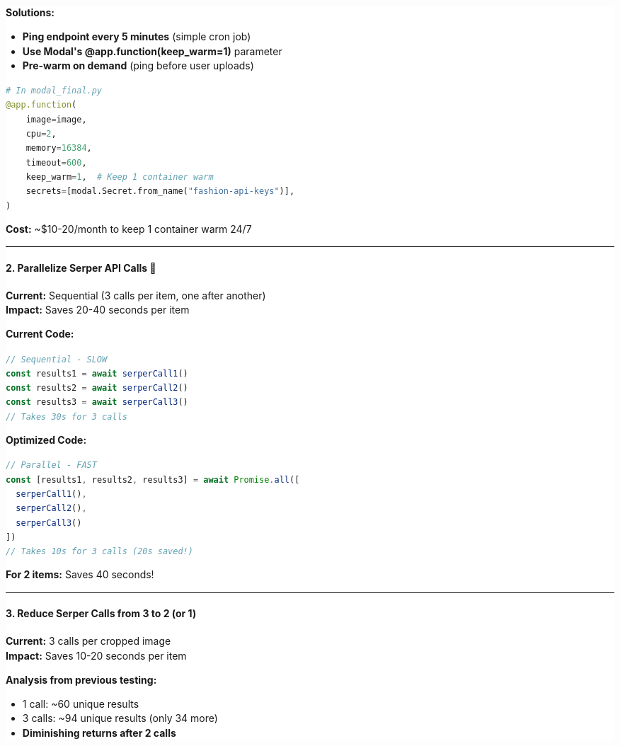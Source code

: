 **Solutions:**
- **Ping endpoint every 5 minutes** (simple cron job)
- **Use Modal's @app.function(keep_warm=1)** parameter
- **Pre-warm on demand** (ping before user uploads)

```python
# In modal_final.py
@app.function(
    image=image,
    cpu=2,
    memory=16384,
    timeout=600,
    keep_warm=1,  # Keep 1 container warm
    secrets=[modal.Secret.from_name("fashion-api-keys")],
)
```

**Cost:** ~$10-20/month to keep 1 container warm 24/7

---

#### 2. Parallelize Serper API Calls 🚀
**Current:** Sequential (3 calls per item, one after another)  
**Impact:** Saves 20-40 seconds per item  

**Current Code:**
```typescript
// Sequential - SLOW
const results1 = await serperCall1()
const results2 = await serperCall2()
const results3 = await serperCall3()
// Takes 30s for 3 calls
```

**Optimized Code:**
```typescript
// Parallel - FAST
const [results1, results2, results3] = await Promise.all([
  serperCall1(),
  serperCall2(),
  serperCall3()
])
// Takes 10s for 3 calls (20s saved!)
```

**For 2 items:** Saves 40 seconds!

---

#### 3. Reduce Serper Calls from 3 to 2 (or 1)
**Current:** 3 calls per cropped image  
**Impact:** Saves 10-20 seconds per item  

**Analysis from previous testing:**
- 1 call: ~60 unique results
- 3 calls: ~94 unique results (only 34 more)
- **Diminishing returns after 2 calls**
